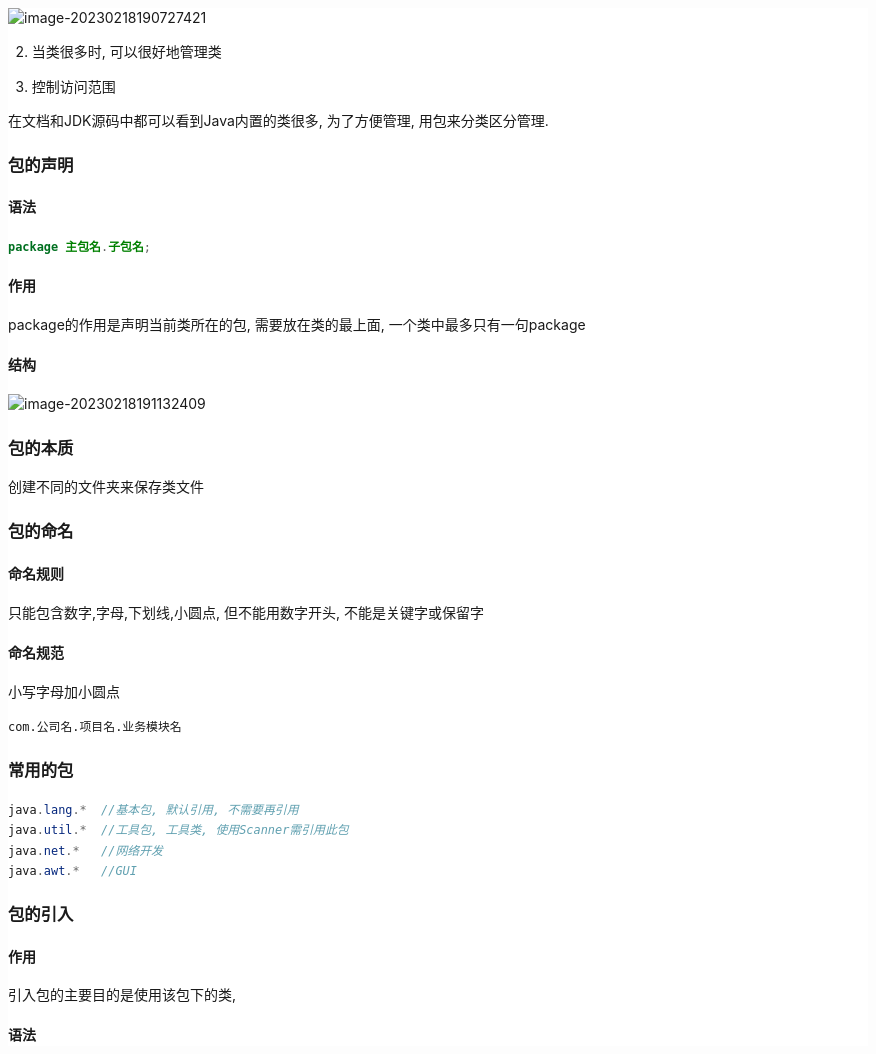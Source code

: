    ![image-20230218190727421](https://cdn.jsdelivr.net/gh/chousinbin/Image/202302181907481.png)

2. 当类很多时, 可以很好地管理类

3. 控制访问范围

在文档和JDK源码中都可以看到Java内置的类很多, 为了方便管理, 用包来分类区分管理. 

### 包的声明

#### 语法

```java
package 主包名.子包名;
```

#### 作用

package的作用是声明当前类所在的包, 需要放在类的最上面, 一个类中最多只有一句package

#### 结构

![image-20230218191132409](https://cdn.jsdelivr.net/gh/chousinbin/Image/202302181911454.png)

### 包的本质

创建不同的文件夹来保存类文件

### 包的命名

#### 命名规则

只能包含数字,字母,下划线,小圆点, 但不能用数字开头, 不能是关键字或保留字

#### 命名规范

小写字母加小圆点

`com.公司名.项目名.业务模块名`

### 常用的包

```java
java.lang.*  //基本包, 默认引用, 不需要再引用
java.util.*  //工具包, 工具类, 使用Scanner需引用此包
java.net.*   //网络开发
java.awt.*   //GUI
```

### 包的引入

#### 作用

引入包的主要目的是使用该包下的类,

#### 语法
